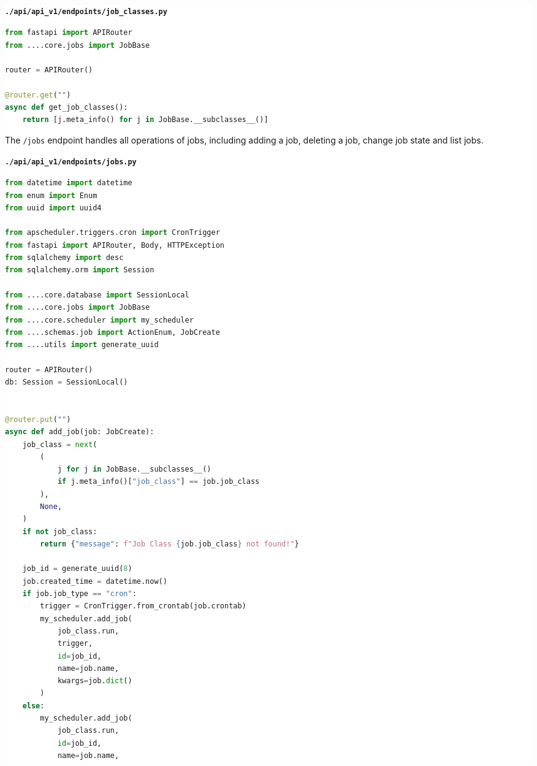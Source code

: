**`./api/api_v1/endpoints/job_classes.py`**

```python
from fastapi import APIRouter
from ....core.jobs import JobBase

router = APIRouter()

@router.get("")
async def get_job_classes():
    return [j.meta_info() for j in JobBase.__subclasses__()]
```

The `/jobs` endpoint handles all operations of jobs, including adding a job, deleting a job, change job state and list jobs.

**`./api/api_v1/endpoints/jobs.py`**

```python
from datetime import datetime
from enum import Enum
from uuid import uuid4

from apscheduler.triggers.cron import CronTrigger
from fastapi import APIRouter, Body, HTTPException
from sqlalchemy import desc
from sqlalchemy.orm import Session

from ....core.database import SessionLocal
from ....core.jobs import JobBase
from ....core.scheduler import my_scheduler
from ....schemas.job import ActionEnum, JobCreate
from ....utils import generate_uuid

router = APIRouter()
db: Session = SessionLocal()


@router.put("")
async def add_job(job: JobCreate):
    job_class = next(
        (
            j for j in JobBase.__subclasses__()
            if j.meta_info()["job_class"] == job.job_class
        ),
        None,
    )
    if not job_class:
        return {"message": f"Job Class {job.job_class} not found!"}
    
    job_id = generate_uuid(8)
    job.created_time = datetime.now()
    if job.job_type == "cron":
        trigger = CronTrigger.from_crontab(job.crontab)
        my_scheduler.add_job(
            job_class.run,
            trigger,
            id=job_id,
            name=job.name,
            kwargs=job.dict()
        )
    else:
        my_scheduler.add_job(
            job_class.run,
            id=job_id,
            name=job.name,
```